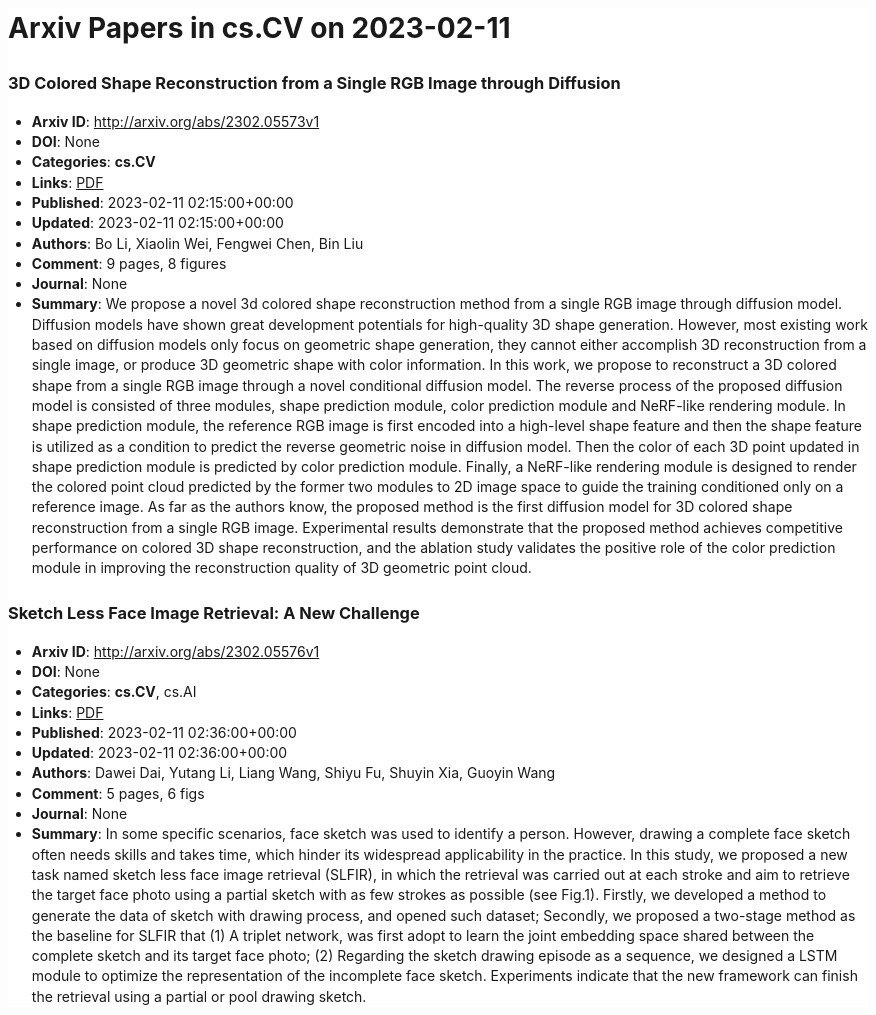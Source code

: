 # Arxiv Papers in cs.CV on 2023-02-11
### 3D Colored Shape Reconstruction from a Single RGB Image through Diffusion
- **Arxiv ID**: http://arxiv.org/abs/2302.05573v1
- **DOI**: None
- **Categories**: **cs.CV**
- **Links**: [PDF](http://arxiv.org/pdf/2302.05573v1)
- **Published**: 2023-02-11 02:15:00+00:00
- **Updated**: 2023-02-11 02:15:00+00:00
- **Authors**: Bo Li, Xiaolin Wei, Fengwei Chen, Bin Liu
- **Comment**: 9 pages, 8 figures
- **Journal**: None
- **Summary**: We propose a novel 3d colored shape reconstruction method from a single RGB image through diffusion model. Diffusion models have shown great development potentials for high-quality 3D shape generation. However, most existing work based on diffusion models only focus on geometric shape generation, they cannot either accomplish 3D reconstruction from a single image, or produce 3D geometric shape with color information. In this work, we propose to reconstruct a 3D colored shape from a single RGB image through a novel conditional diffusion model. The reverse process of the proposed diffusion model is consisted of three modules, shape prediction module, color prediction module and NeRF-like rendering module. In shape prediction module, the reference RGB image is first encoded into a high-level shape feature and then the shape feature is utilized as a condition to predict the reverse geometric noise in diffusion model. Then the color of each 3D point updated in shape prediction module is predicted by color prediction module. Finally, a NeRF-like rendering module is designed to render the colored point cloud predicted by the former two modules to 2D image space to guide the training conditioned only on a reference image. As far as the authors know, the proposed method is the first diffusion model for 3D colored shape reconstruction from a single RGB image. Experimental results demonstrate that the proposed method achieves competitive performance on colored 3D shape reconstruction, and the ablation study validates the positive role of the color prediction module in improving the reconstruction quality of 3D geometric point cloud.



### Sketch Less Face Image Retrieval: A New Challenge
- **Arxiv ID**: http://arxiv.org/abs/2302.05576v1
- **DOI**: None
- **Categories**: **cs.CV**, cs.AI
- **Links**: [PDF](http://arxiv.org/pdf/2302.05576v1)
- **Published**: 2023-02-11 02:36:00+00:00
- **Updated**: 2023-02-11 02:36:00+00:00
- **Authors**: Dawei Dai, Yutang Li, Liang Wang, Shiyu Fu, Shuyin Xia, Guoyin Wang
- **Comment**: 5 pages, 6 figs
- **Journal**: None
- **Summary**: In some specific scenarios, face sketch was used to identify a person. However, drawing a complete face sketch often needs skills and takes time, which hinder its widespread applicability in the practice. In this study, we proposed a new task named sketch less face image retrieval (SLFIR), in which the retrieval was carried out at each stroke and aim to retrieve the target face photo using a partial sketch with as few strokes as possible (see Fig.1). Firstly, we developed a method to generate the data of sketch with drawing process, and opened such dataset; Secondly, we proposed a two-stage method as the baseline for SLFIR that (1) A triplet network, was first adopt to learn the joint embedding space shared between the complete sketch and its target face photo; (2) Regarding the sketch drawing episode as a sequence, we designed a LSTM module to optimize the representation of the incomplete face sketch. Experiments indicate that the new framework can finish the retrieval using a partial or pool drawing sketch.
